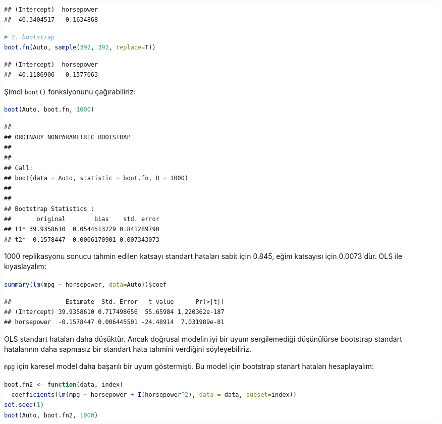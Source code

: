 ```
## (Intercept)  horsepower 
##  40.3404517  -0.1634868
```

```r
# 2. bootstrap
boot.fn(Auto, sample(392, 392, replace=T))
```

```
## (Intercept)  horsepower 
##  40.1186906  -0.1577063
```

Şimdi `boot()` fonksiyonunu çağırabiliriz:

```r
boot(Auto, boot.fn, 1000) 
```

```
## 
## ORDINARY NONPARAMETRIC BOOTSTRAP
## 
## 
## Call:
## boot(data = Auto, statistic = boot.fn, R = 1000)
## 
## 
## Bootstrap Statistics :
##       original        bias    std. error
## t1* 39.9358610  0.0544513229 0.841289790
## t2* -0.1578447 -0.0006170901 0.007343073
```

1000 replikasyonu sonucu tahmin edilen katsayı standart hataları sabit için 0.845, eğim katsayısı için 0.0073'dür. OLS ile kıyaslayalım:  

```r
summary(lm(mpg ~ horsepower, data=Auto))$coef
```

```
##               Estimate  Std. Error   t value      Pr(>|t|)
## (Intercept) 39.9358610 0.717498656  55.65984 1.220362e-187
## horsepower  -0.1578447 0.006445501 -24.48914  7.031989e-81
```

OLS standart hataları daha düşüktür. Ancak doğrusal modelin iyi bir uyum sergilemediği düşünülürse bootstrap standart hatalarının daha sapmasız bir standart hata tahmini verdiğini söyleyebiliriz. 

`mpg` için karesel model daha başarılı bir uyum göstermişti. Bu model için bootstrap stanart hataları hesaplayalım: 

```r
boot.fn2 <- function(data, index)
  coefficients(lm(mpg ~ horsepower + I(horsepower^2), data = data, subset=index))
set.seed(1)
boot(Auto, boot.fn2, 1000)
```
